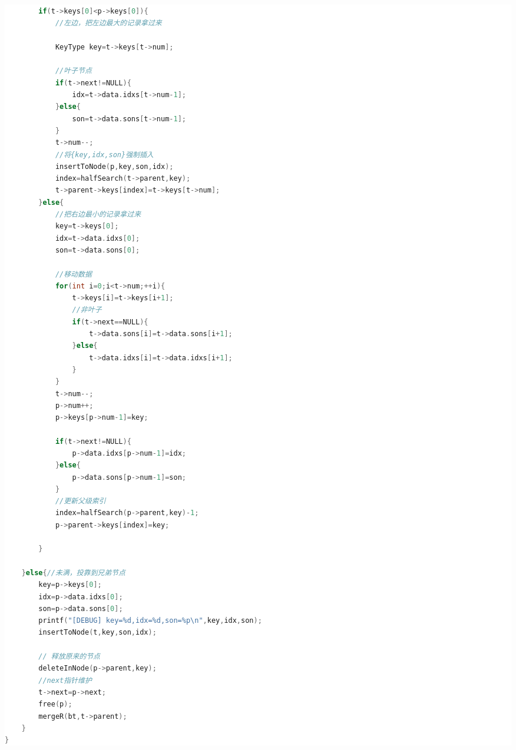 ```cpp
        if(t->keys[0]<p->keys[0]){
            //左边，把左边最大的记录拿过来

            KeyType key=t->keys[t->num];
            
            //叶子节点
            if(t->next!=NULL){
                idx=t->data.idxs[t->num-1];
            }else{
                son=t->data.sons[t->num-1];
            }	
            t->num--;
            //将{key,idx,son}强制插入
            insertToNode(p,key,son,idx);
            index=halfSearch(t->parent,key);
            t->parent->keys[index]=t->keys[t->num];
        }else{
            //把右边最小的记录拿过来
            key=t->keys[0];
            idx=t->data.idxs[0];
            son=t->data.sons[0];

            //移动数据
            for(int i=0;i<t->num;++i){
                t->keys[i]=t->keys[i+1];
                //非叶子
                if(t->next==NULL){
                    t->data.sons[i]=t->data.sons[i+1];
                }else{
                    t->data.idxs[i]=t->data.idxs[i+1];
                }
            }
            t->num--;
            p->num++;
            p->keys[p->num-1]=key;

            if(t->next!=NULL){
                p->data.idxs[p->num-1]=idx;
            }else{
                p->data.sons[p->num-1]=son;
            }
            //更新父级索引
            index=halfSearch(p->parent,key)-1;
            p->parent->keys[index]=key;

        }

    }else{//未满，投靠到兄弟节点
        key=p->keys[0];
        idx=p->data.idxs[0];
        son=p->data.sons[0];
        printf("[DEBUG] key=%d,idx=%d,son=%p\n",key,idx,son);
        insertToNode(t,key,son,idx);
        
        // 释放原来的节点
        deleteInNode(p->parent,key);
        //next指针维护
        t->next=p->next;
        free(p);
        mergeR(bt,t->parent);
    }
}

```